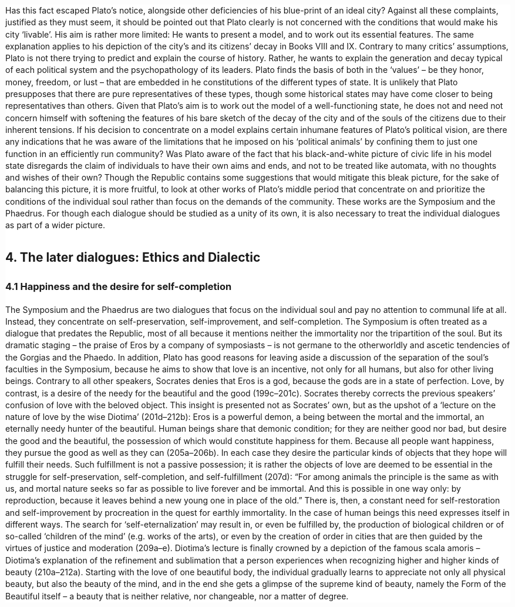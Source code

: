 Has this fact escaped Plato’s notice, alongside other deficiencies of his blue-print of an ideal city? Against all these complaints, justified as they must seem, it should be pointed out that Plato clearly is not concerned with the conditions that would make his city ‘livable’. His aim is rather more limited: He wants to present a model, and to work out its essential features. The same explanation applies to his depiction of the city’s and its citizens’ decay in Books VIII and IX. Contrary to many critics’ assumptions, Plato is not there trying to predict and explain the course of history. Rather, he wants to explain the generation and decay typical of each political system and the psychopathology of its leaders. Plato finds the basis of both in the ‘values’ – be they honor, money, freedom, or lust – that are embedded in he constitutions of the different types of state. It is unlikely that Plato presupposes that there are pure representatives of these types, though some historical states may have come closer to being representatives than others. Given that Plato’s aim is to work out the model of a well-functioning state, he does not and need not concern himself with softening the features of his bare sketch of the decay of the city and of the souls of the citizens due to their inherent tensions. If his decision to concentrate on a model explains certain inhumane features of Plato’s political vision, are there any indications that he was aware of the limitations that he imposed on his ‘political animals’ by confining them to just one function in an efficiently run community? Was Plato aware of the fact that his black-and-white picture of civic life in his model state disregards the claim of individuals to have their own aims and ends, and not to be treated like automata, with no thoughts and wishes of their own? Though the Republic contains some suggestions that would mitigate this bleak picture, for the sake of balancing this picture, it is more fruitful, to look at other works of Plato’s middle period that concentrate on and prioritize the conditions of the individual soul rather than focus on the demands of the community. These works are the Symposium and the Phaedrus. For though each dialogue should be studied as a unity of its own, it is also necessary to treat the individual dialogues as part of a wider picture.

## 4. The later dialogues: Ethics and Dialectic
### 4.1 Happiness and the desire for self-completion
The Symposium and the Phaedrus are two dialogues that focus on the individual soul and pay no attention to communal life at all. Instead, they concentrate on self-preservation, self-improvement, and self-completion. The Symposium is often treated as a dialogue that predates the Republic, most of all because it mentions neither the immortality nor the tripartition of the soul. But its dramatic staging – the praise of Eros by a company of symposiasts – is not germane to the otherworldly and ascetic tendencies of the Gorgias and the Phaedo. In addition, Plato has good reasons for leaving aside a discussion of the separation of the soul’s faculties in the Symposium, because he aims to show that love is an incentive, not only for all humans, but also for other living beings. Contrary to all other speakers, Socrates denies that Eros is a god, because the gods are in a state of perfection. Love, by contrast, is a desire of the needy for the beautiful and the good (199c–201c). Socrates thereby corrects the previous speakers’ confusion of love with the beloved object. This insight is presented not as Socrates’ own, but as the upshot of a ‘lecture on the nature of love by the wise Diotima’ (201d–212b): Eros is a powerful demon, a being between the mortal and the immortal, an eternally needy hunter of the beautiful. Human beings share that demonic condition; for they are neither good nor bad, but desire the good and the beautiful, the possession of which would constitute happiness for them. Because all people want happiness, they pursue the good as well as they can (205a–206b). In each case they desire the particular kinds of objects that they hope will fulfill their needs. Such fulfillment is not a passive possession; it is rather the objects of love are deemed to be essential in the struggle for self-preservation, self-completion, and self-fulfillment (207d): “For among animals the principle is the same as with us, and mortal nature seeks so far as possible to live forever and be immortal. And this is possible in one way only: by reproduction, because it leaves behind a new young one in place of the old.” There is, then, a constant need for self-restoration and self-improvement by procreation in the quest for earthly immortality. In the case of human beings this need expresses itself in different ways. The search for ‘self-eternalization’ may result in, or even be fulfilled by, the production of biological children or of so-called ‘children of the mind’ (e.g. works of the arts), or even by the creation of order in cities that are then guided by the virtues of justice and moderation (209a–e). Diotima’s lecture is finally crowned by a depiction of the famous scala amoris – Diotima’s explanation of the refinement and sublimation that a person experiences when recognizing higher and higher kinds of beauty (210a–212a). Starting with the love of one beautiful body, the individual gradually learns to appreciate not only all physical beauty, but also the beauty of the mind, and in the end she gets a glimpse of the supreme kind of beauty, namely the Form of the Beautiful itself – a beauty that is neither relative, nor changeable, nor a matter of degree.
